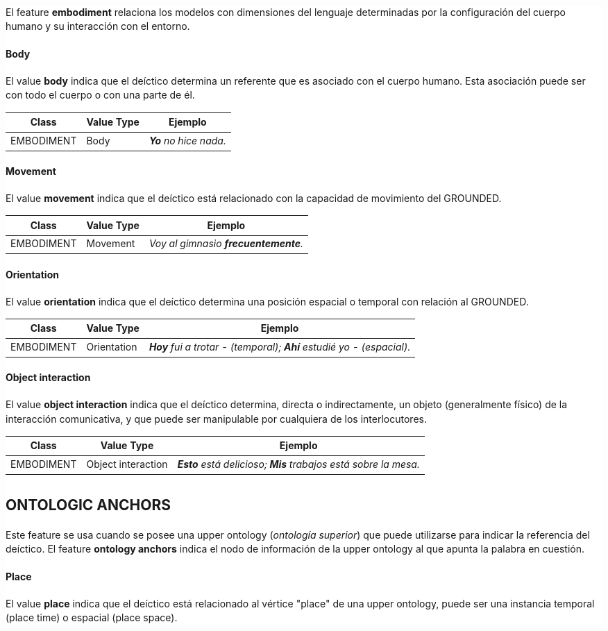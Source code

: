 El feature **embodiment** relaciona los modelos con dimensiones del lenguaje determinadas por la configuración del cuerpo humano y su interacción con el entorno.

#### Body<a name="id28"></a>

El value **body** indica que el deíctico determina un referente que es asociado con el cuerpo humano. Esta asociación puede ser con todo el cuerpo o con una parte de él.

|   Class    |   Value Type   |    Ejemplo     |
| ---------- | -------------- | -------------- |
| EMBODIMENT |      Body      | _**Yo** no hice nada._  |


#### Movement<a name="id29"></a>

El value **movement** indica que el deíctico está relacionado con la capacidad de movimiento del GROUNDED.

| Class      | Value Type     | Ejemplo        |
| ---------- | -------------- | -------------- |
| EMBODIMENT |    Movement    | _Voy al gimnasio **frecuentemente**._ |


#### Orientation<a name="id30"></a>

El value **orientation** indica que el deíctico determina una posición espacial o temporal con relación al GROUNDED.

| Class      | Value Type     | Ejemplo      |
| ---------- | -------------- | ------------ |
| EMBODIMENT |   Orientation  | _**Hoy** fui a trotar - (temporal);  **Ahí** estudié yo - (espacial)._       |


#### Object interaction<a name="id31"></a>

El value **object interaction** indica que el deíctico determina, directa o indirectamente, un objeto (generalmente físico) de la interacción comunicativa, y que puede ser manipulable por cualquiera de los interlocutores.

|   Class    |   Value Type     |    Ejemplo     |
| ---------- | ---------------- | -------------- |
| EMBODIMENT |   Object interaction    | _**Esto** está delicioso; **Mis** trabajos está sobre la mesa._


## ONTOLOGIC ANCHORS<a name="id32"></a>

Este feature se usa cuando se posee una upper ontology (*ontología superior*) que puede utilizarse para indicar la referencia del deíctico. El feature **ontology anchors** indica el nodo de información de la upper ontology al que apunta la palabra en cuestión.

#### Place<a name="id33"></a>

El value **place** indica que el deíctico está relacionado al vértice "place" de una upper ontology, puede ser una instancia temporal (place time) o espacial (place space).
